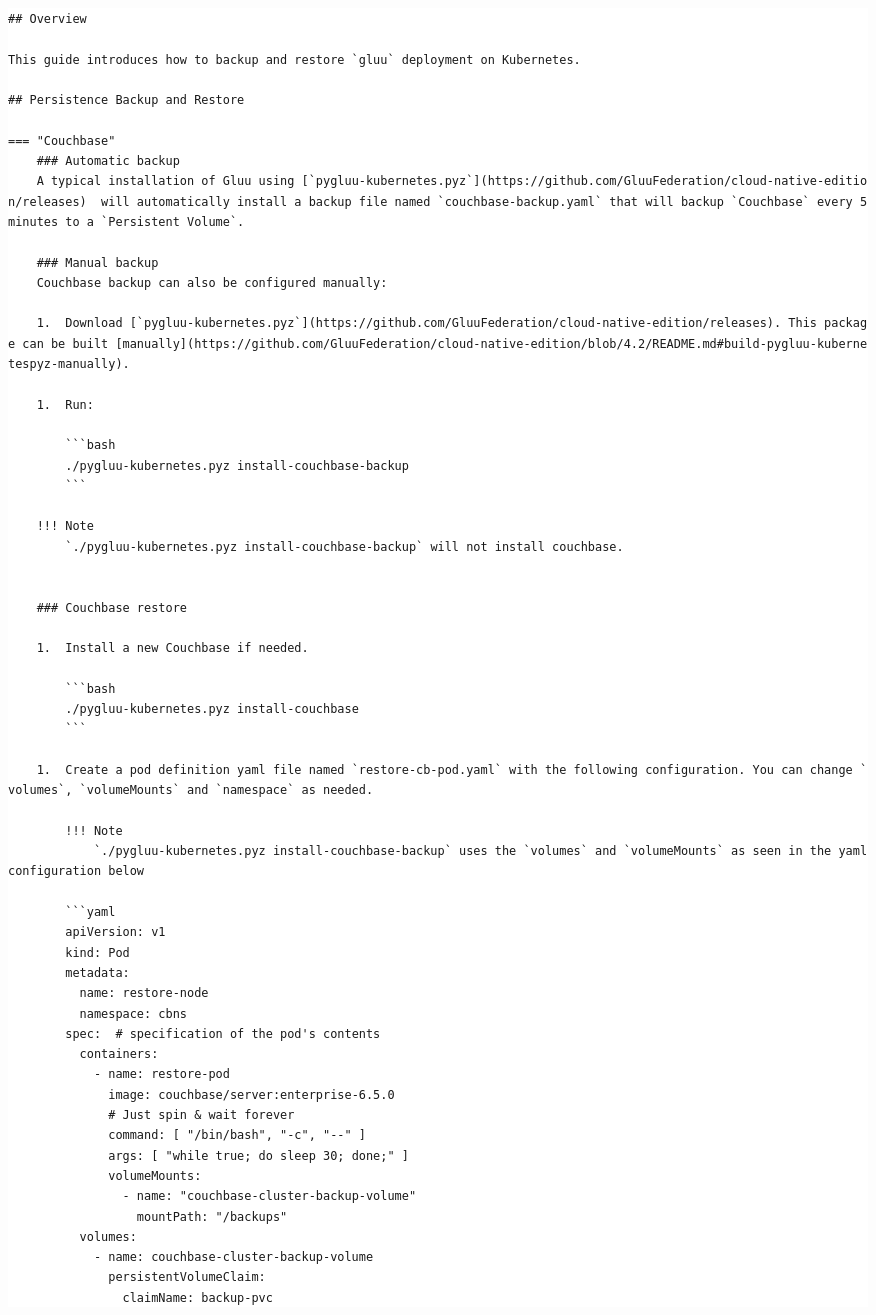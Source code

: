     
    ## Overview
    
    This guide introduces how to backup and restore `gluu` deployment on Kubernetes.
    
    ## Persistence Backup and Restore

    === "Couchbase"   
        ### Automatic backup
        A typical installation of Gluu using [`pygluu-kubernetes.pyz`](https://github.com/GluuFederation/cloud-native-edition/releases)  will automatically install a backup file named `couchbase-backup.yaml` that will backup `Couchbase` every 5 minutes to a `Persistent Volume`. 
        
        ### Manual backup
        Couchbase backup can also be configured manually:
        
        1.  Download [`pygluu-kubernetes.pyz`](https://github.com/GluuFederation/cloud-native-edition/releases). This package can be built [manually](https://github.com/GluuFederation/cloud-native-edition/blob/4.2/README.md#build-pygluu-kubernetespyz-manually).
        
        1.  Run:
        
            ```bash
            ./pygluu-kubernetes.pyz install-couchbase-backup
            ```
             
        !!! Note
            `./pygluu-kubernetes.pyz install-couchbase-backup` will not install couchbase.
        
        
        ### Couchbase restore
        
        1.  Install a new Couchbase if needed.
        
            ```bash
            ./pygluu-kubernetes.pyz install-couchbase
            ```
        
        1.  Create a pod definition yaml file named `restore-cb-pod.yaml` with the following configuration. You can change `volumes`, `volumeMounts` and `namespace` as needed. 
        
            !!! Note
                `./pygluu-kubernetes.pyz install-couchbase-backup` uses the `volumes` and `volumeMounts` as seen in the yaml configuration below
                
            ```yaml
            apiVersion: v1
            kind: Pod
            metadata:
              name: restore-node
              namespace: cbns
            spec:  # specification of the pod's contents
              containers:
                - name: restore-pod
                  image: couchbase/server:enterprise-6.5.0
                  # Just spin & wait forever
                  command: [ "/bin/bash", "-c", "--" ]
                  args: [ "while true; do sleep 30; done;" ]
                  volumeMounts:
                    - name: "couchbase-cluster-backup-volume"
                      mountPath: "/backups"
              volumes:
                - name: couchbase-cluster-backup-volume
                  persistentVolumeClaim:
                    claimName: backup-pvc